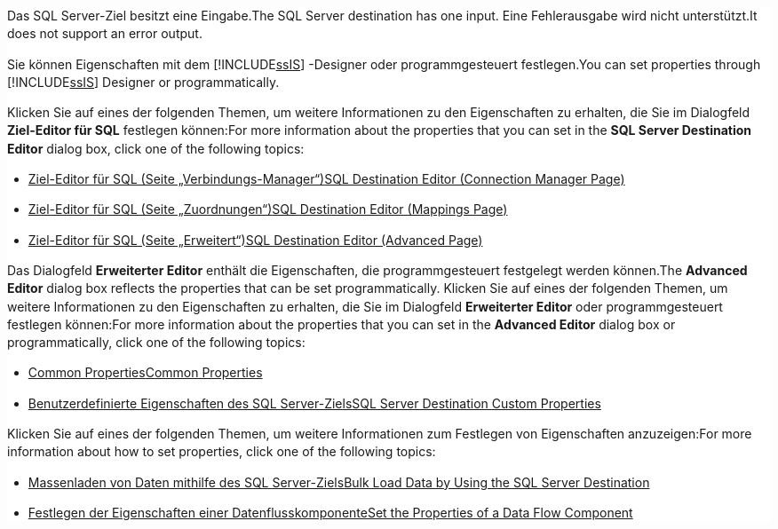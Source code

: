  <span data-ttu-id="8f205-147">Das SQL Server-Ziel besitzt eine Eingabe.</span><span class="sxs-lookup"><span data-stu-id="8f205-147">The SQL Server destination has one input.</span></span> <span data-ttu-id="8f205-148">Eine Fehlerausgabe wird nicht unterstützt.</span><span class="sxs-lookup"><span data-stu-id="8f205-148">It does not support an error output.</span></span>  
  
 <span data-ttu-id="8f205-149">Sie können Eigenschaften mit dem [!INCLUDE[ssIS](../../includes/ssis-md.md)] -Designer oder programmgesteuert festlegen.</span><span class="sxs-lookup"><span data-stu-id="8f205-149">You can set properties through [!INCLUDE[ssIS](../../includes/ssis-md.md)] Designer or programmatically.</span></span>  
  
 <span data-ttu-id="8f205-150">Klicken Sie auf eines der folgenden Themen, um weitere Informationen zu den Eigenschaften zu erhalten, die Sie im Dialogfeld **Ziel-Editor für SQL** festlegen können:</span><span class="sxs-lookup"><span data-stu-id="8f205-150">For more information about the properties that you can set in the **SQL Server Destination Editor** dialog box, click one of the following topics:</span></span>  
  
-   [<span data-ttu-id="8f205-151">Ziel-Editor für SQL &#40;Seite „Verbindungs-Manager“&#41;</span><span class="sxs-lookup"><span data-stu-id="8f205-151">SQL Destination Editor &#40;Connection Manager Page&#41;</span></span>](../sql-destination-editor-connection-manager-page.md)  
  
-   [<span data-ttu-id="8f205-152">Ziel-Editor für SQL &#40;Seite „Zuordnungen“&#41;</span><span class="sxs-lookup"><span data-stu-id="8f205-152">SQL Destination Editor &#40;Mappings Page&#41;</span></span>](../sql-destination-editor-mappings-page.md)  
  
-   [<span data-ttu-id="8f205-153">Ziel-Editor für SQL &#40;Seite „Erweitert“&#41;</span><span class="sxs-lookup"><span data-stu-id="8f205-153">SQL Destination Editor &#40;Advanced Page&#41;</span></span>](../sql-destination-editor-advanced-page.md)  
  
 <span data-ttu-id="8f205-154">Das Dialogfeld **Erweiterter Editor** enthält die Eigenschaften, die programmgesteuert festgelegt werden können.</span><span class="sxs-lookup"><span data-stu-id="8f205-154">The **Advanced Editor** dialog box reflects the properties that can be set programmatically.</span></span> <span data-ttu-id="8f205-155">Klicken Sie auf eines der folgenden Themen, um weitere Informationen zu den Eigenschaften zu erhalten, die Sie im Dialogfeld **Erweiterter Editor** oder programmgesteuert festlegen können:</span><span class="sxs-lookup"><span data-stu-id="8f205-155">For more information about the properties that you can set in the **Advanced Editor** dialog box or programmatically, click one of the following topics:</span></span>  
  
-   [<span data-ttu-id="8f205-156">Common Properties</span><span class="sxs-lookup"><span data-stu-id="8f205-156">Common Properties</span></span>](../common-properties.md)  
  
-   [<span data-ttu-id="8f205-157">Benutzerdefinierte Eigenschaften des SQL Server-Ziels</span><span class="sxs-lookup"><span data-stu-id="8f205-157">SQL Server Destination Custom Properties</span></span>](sql-server-destination-custom-properties.md)  
  
 <span data-ttu-id="8f205-158">Klicken Sie auf eines der folgenden Themen, um weitere Informationen zum Festlegen von Eigenschaften anzuzeigen:</span><span class="sxs-lookup"><span data-stu-id="8f205-158">For more information about how to set properties, click one of the following topics:</span></span>  
  
-   [<span data-ttu-id="8f205-159">Massenladen von Daten mithilfe des SQL Server-Ziels</span><span class="sxs-lookup"><span data-stu-id="8f205-159">Bulk Load Data by Using the SQL Server Destination</span></span>](sql-server-destination.md)  
  
-   [<span data-ttu-id="8f205-160">Festlegen der Eigenschaften einer Datenflusskomponente</span><span class="sxs-lookup"><span data-stu-id="8f205-160">Set the Properties of a Data Flow Component</span></span>](set-the-properties-of-a-data-flow-component.md)  
  